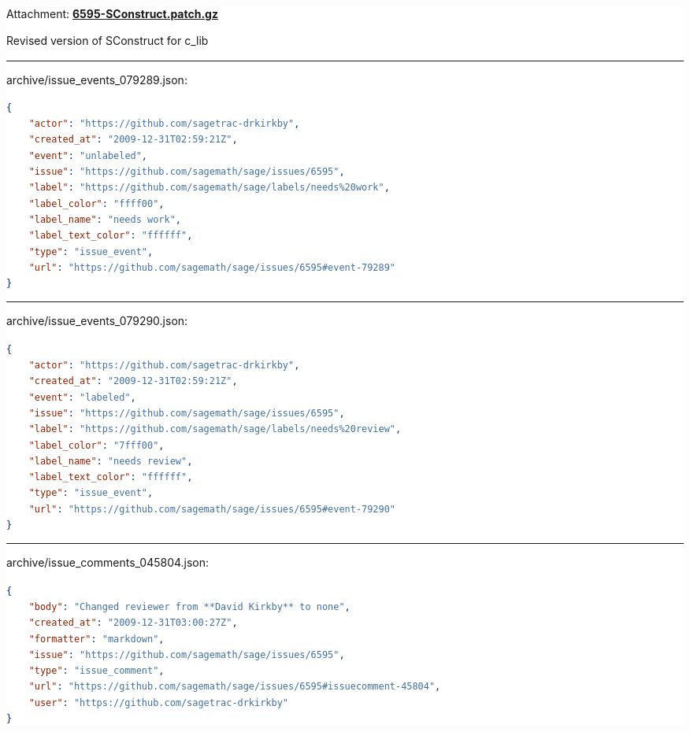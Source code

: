 Attachment: **[6595-SConstruct.patch.gz](https://github.com/sagemath/sage/files/ticket6595/6595-SConstruct.patch.gz)**

Revised version of SConstruct for c_lib



---

archive/issue_events_079289.json:
```json
{
    "actor": "https://github.com/sagetrac-drkirkby",
    "created_at": "2009-12-31T02:59:21Z",
    "event": "unlabeled",
    "issue": "https://github.com/sagemath/sage/issues/6595",
    "label": "https://github.com/sagemath/sage/labels/needs%20work",
    "label_color": "ffff00",
    "label_name": "needs work",
    "label_text_color": "ffffff",
    "type": "issue_event",
    "url": "https://github.com/sagemath/sage/issues/6595#event-79289"
}
```



---

archive/issue_events_079290.json:
```json
{
    "actor": "https://github.com/sagetrac-drkirkby",
    "created_at": "2009-12-31T02:59:21Z",
    "event": "labeled",
    "issue": "https://github.com/sagemath/sage/issues/6595",
    "label": "https://github.com/sagemath/sage/labels/needs%20review",
    "label_color": "7fff00",
    "label_name": "needs review",
    "label_text_color": "ffffff",
    "type": "issue_event",
    "url": "https://github.com/sagemath/sage/issues/6595#event-79290"
}
```



---

archive/issue_comments_045804.json:
```json
{
    "body": "Changed reviewer from **David Kirkby** to none",
    "created_at": "2009-12-31T03:00:27Z",
    "formatter": "markdown",
    "issue": "https://github.com/sagemath/sage/issues/6595",
    "type": "issue_comment",
    "url": "https://github.com/sagemath/sage/issues/6595#issuecomment-45804",
    "user": "https://github.com/sagetrac-drkirkby"
}
```
